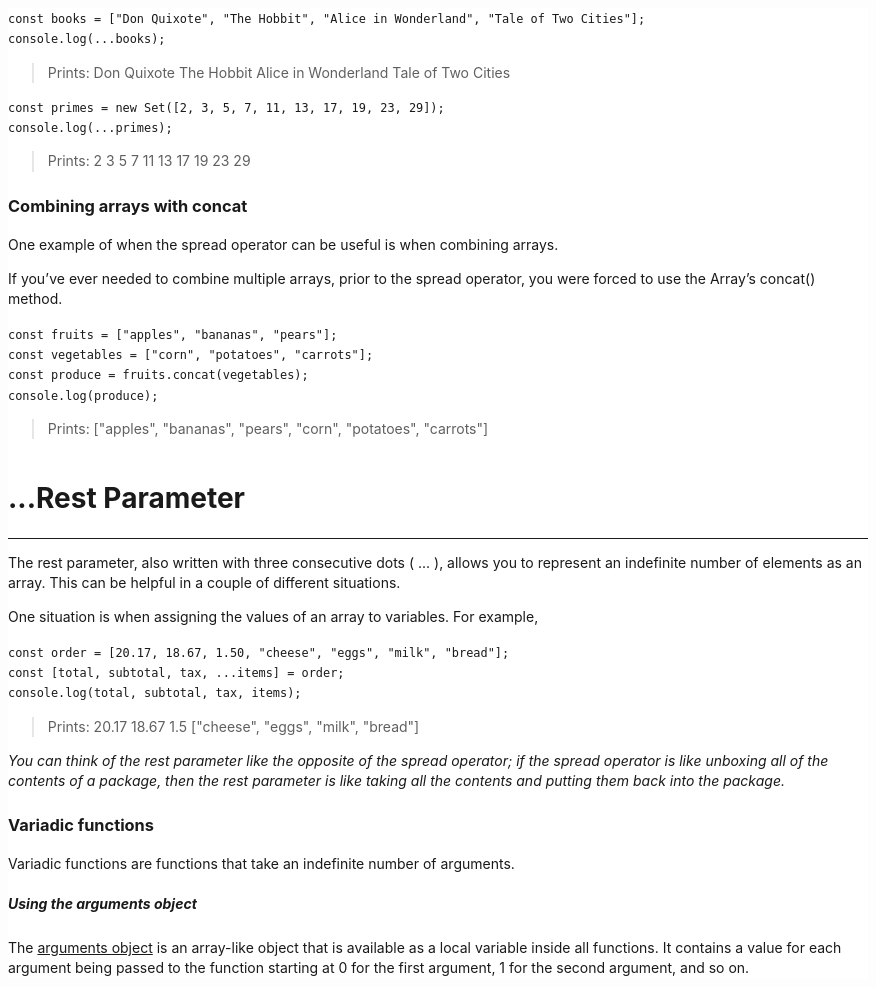 ```
const books = ["Don Quixote", "The Hobbit", "Alice in Wonderland", "Tale of Two Cities"];
console.log(...books);
```

> Prints: Don Quixote The Hobbit Alice in Wonderland Tale of Two Cities

```
const primes = new Set([2, 3, 5, 7, 11, 13, 17, 19, 23, 29]);
console.log(...primes);
```

> Prints: 2 3 5 7 11 13 17 19 23 29

### Combining arrays with concat
One example of when the spread operator can be useful is when combining arrays.

If you’ve ever needed to combine multiple arrays, prior to the spread operator, you were forced to use the Array’s concat() method.

```
const fruits = ["apples", "bananas", "pears"];
const vegetables = ["corn", "potatoes", "carrots"];
const produce = fruits.concat(vegetables);
console.log(produce);
```

> Prints: ["apples", "bananas", "pears", "corn", "potatoes", "carrots"]


# ...Rest Parameter

---

The rest parameter, also written with three consecutive dots ( ... ), allows you to represent an indefinite number of elements as an array. This can be helpful in a couple of different situations.

One situation is when assigning the values of an array to variables. For example,

```
const order = [20.17, 18.67, 1.50, "cheese", "eggs", "milk", "bread"];
const [total, subtotal, tax, ...items] = order;
console.log(total, subtotal, tax, items);
```

> Prints: 20.17 18.67 1.5 ["cheese", "eggs", "milk", "bread"]

*You can think of the rest parameter like the opposite of the spread operator; if the spread operator is like unboxing all of the contents of a package, then the rest parameter is like taking all the contents and putting them back into the package.*

### Variadic functions

Variadic functions are functions that take an indefinite number of arguments.

##### Using the arguments object
The [arguments object](https://developer.mozilla.org/en-US/docs/Web/JavaScript/Reference/Functions/arguments) is an array-like object that is available as a local variable inside all functions. It contains a value for each argument being passed to the function starting at 0 for the first argument, 1 for the second argument, and so on.
